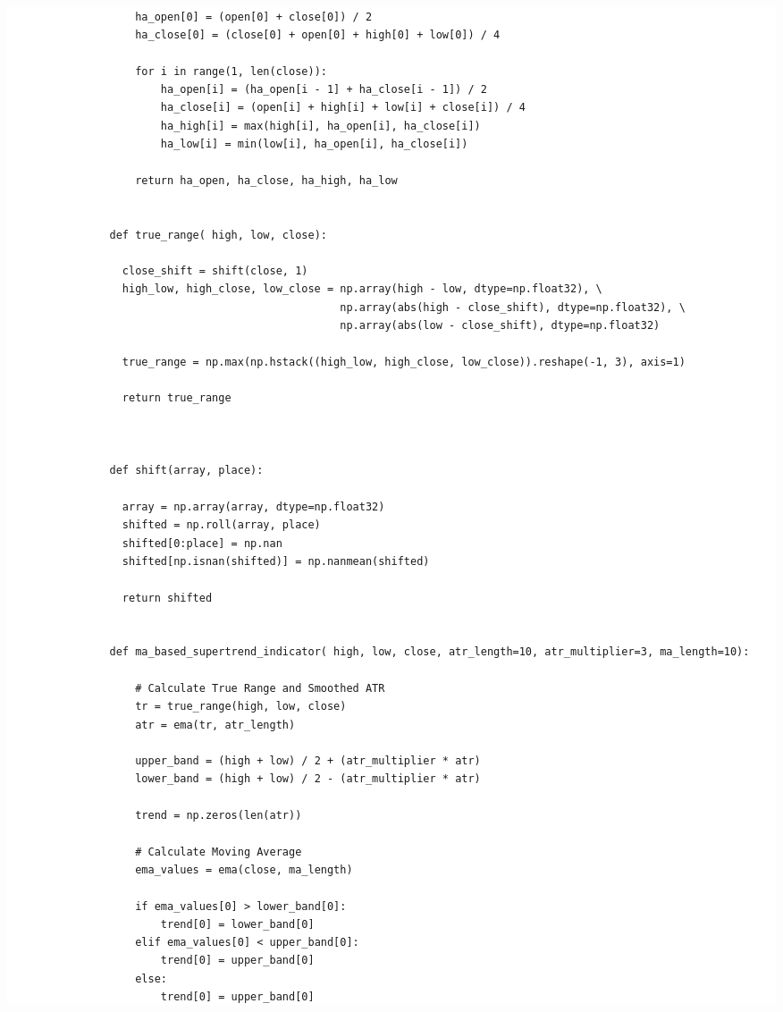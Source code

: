                         ha_open[0] = (open[0] + close[0]) / 2
                        ha_close[0] = (close[0] + open[0] + high[0] + low[0]) / 4
                    
                        for i in range(1, len(close)):
                            ha_open[i] = (ha_open[i - 1] + ha_close[i - 1]) / 2
                            ha_close[i] = (open[i] + high[i] + low[i] + close[i]) / 4
                            ha_high[i] = max(high[i], ha_open[i], ha_close[i])
                            ha_low[i] = min(low[i], ha_open[i], ha_close[i])
                    
                        return ha_open, ha_close, ha_high, ha_low
                    
                    
                    def true_range( high, low, close):
                    
                      close_shift = shift(close, 1)
                      high_low, high_close, low_close = np.array(high - low, dtype=np.float32), \
                                                        np.array(abs(high - close_shift), dtype=np.float32), \
                                                        np.array(abs(low - close_shift), dtype=np.float32)
                    
                      true_range = np.max(np.hstack((high_low, high_close, low_close)).reshape(-1, 3), axis=1)
                    
                      return true_range
                    
                    
                    
                    def shift(array, place):
                    
                      array = np.array(array, dtype=np.float32)
                      shifted = np.roll(array, place)
                      shifted[0:place] = np.nan
                      shifted[np.isnan(shifted)] = np.nanmean(shifted)
                    
                      return shifted
                    
                    
                    def ma_based_supertrend_indicator( high, low, close, atr_length=10, atr_multiplier=3, ma_length=10):
                    
                        # Calculate True Range and Smoothed ATR
                        tr = true_range(high, low, close)
                        atr = ema(tr, atr_length)
                    
                        upper_band = (high + low) / 2 + (atr_multiplier * atr)
                        lower_band = (high + low) / 2 - (atr_multiplier * atr)
                    
                        trend = np.zeros(len(atr))
                    
                        # Calculate Moving Average
                        ema_values = ema(close, ma_length)
                    
                        if ema_values[0] > lower_band[0]:
                            trend[0] = lower_band[0]
                        elif ema_values[0] < upper_band[0]:
                            trend[0] = upper_band[0]
                        else:
                            trend[0] = upper_band[0]
                    